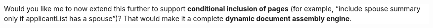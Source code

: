 
Would you like me to now extend this further to support **conditional inclusion of pages** (for example, “include spouse summary only if applicantList has a spouse”)?
That would make it a complete **dynamic document assembly engine**.
